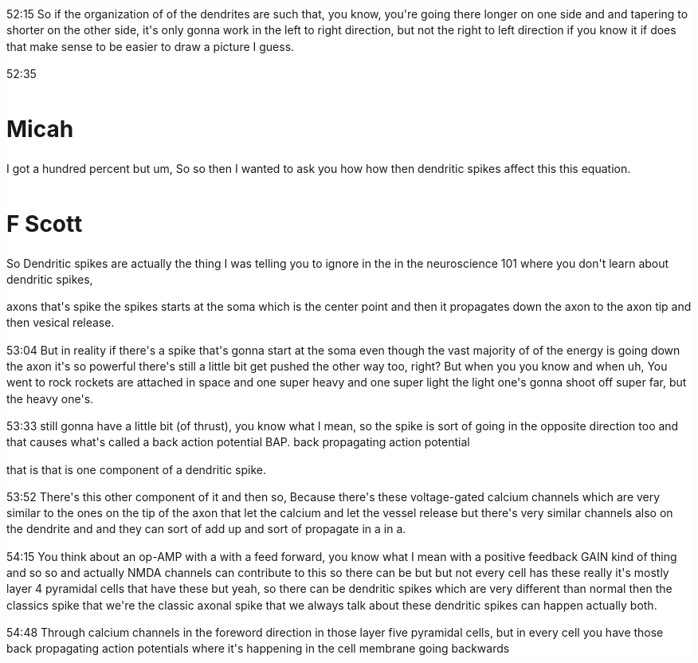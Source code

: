 52:15
So if the organization of of the dendrites are such that, you know, you're going there longer on one side and and tapering to shorter on the other side, it's only gonna work in the left to right direction, but not the right to left direction if you know it if does that make sense to be easier to draw a picture I guess.

52:35
# Micah
I got a hundred percent but um, So so then I wanted to ask you how how then dendritic spikes affect this this equation.

# F Scott
So Dendritic spikes are actually the thing I was telling you to ignore in the in the neuroscience 101 where you don't learn about dendritic spikes,

axons that's spike
the spikes starts at the soma which is the center point and then it propagates down the axon to the axon tip and then vesical release.

53:04
But in reality if there's a spike that's gonna start at the soma even though the vast majority of of the energy is going down the axon it's so powerful there's still a little bit get pushed the other way too, right? But when you you know and when uh, You went to rock rockets are attached in space and one super heavy and one super light the light one's gonna shoot off super far, but the heavy one's.

53:33
still gonna have a little bit (of thrust), you know what I mean, so the spike is sort of going in the opposite direction too and that causes what's called a back action potential BAP. back propagating action potential

that is that is one component of a dendritic spike.

53:52
There's this other component of it and then so, Because there's these voltage-gated calcium channels which are very similar to the ones on the tip of the axon that let the calcium and let the vessel release but there's very similar channels also on the dendrite and and they can sort of add up and sort of propagate in a in a.

54:15
You think about an op-AMP with a with a feed forward, you know what I mean with a positive feedback GAIN kind of thing and so so and actually NMDA channels can contribute to this so there can be but but not every cell has these really it's mostly layer 4 pyramidal cells that have these but yeah, so there can be dendritic spikes which are very different than normal then the classics spike that we're the classic axonal spike that we always talk about these dendritic spikes can happen actually both.

54:48
Through calcium channels in the foreword direction in those layer five pyramidal cells, but in every cell you have those back propagating action potentials where it's happening in the cell membrane going backwards

